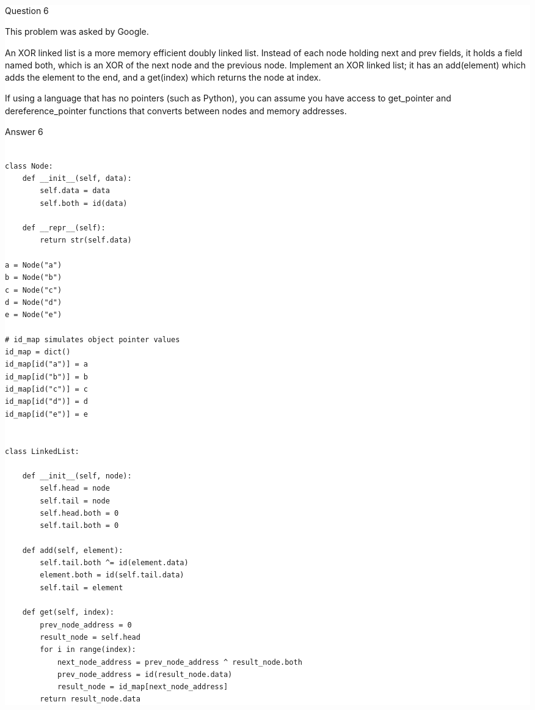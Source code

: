 ```
```



Question 6

This problem was asked by Google.

An XOR linked list is a more memory efficient doubly linked list. Instead of each node holding next and prev fields, it holds a field named both, which is an XOR of the next node and the previous node. Implement an XOR linked list; it has an add(element) which adds the element to the end, and a get(index) which returns the node at index.

If using a language that has no pointers (such as Python), you can assume you have access to get_pointer and dereference_pointer functions that converts between nodes and memory addresses.

Answer 6





```

class Node:
    def __init__(self, data):
        self.data = data
        self.both = id(data)

    def __repr__(self):
        return str(self.data)

a = Node("a")
b = Node("b")
c = Node("c")
d = Node("d")
e = Node("e")

# id_map simulates object pointer values
id_map = dict()
id_map[id("a")] = a
id_map[id("b")] = b
id_map[id("c")] = c
id_map[id("d")] = d
id_map[id("e")] = e


class LinkedList:

    def __init__(self, node):
        self.head = node
        self.tail = node
        self.head.both = 0
        self.tail.both = 0

    def add(self, element):
        self.tail.both ^= id(element.data)
        element.both = id(self.tail.data)
        self.tail = element

    def get(self, index):
        prev_node_address = 0
        result_node = self.head
        for i in range(index):
            next_node_address = prev_node_address ^ result_node.both
            prev_node_address = id(result_node.data)
            result_node = id_map[next_node_address]
        return result_node.data

```